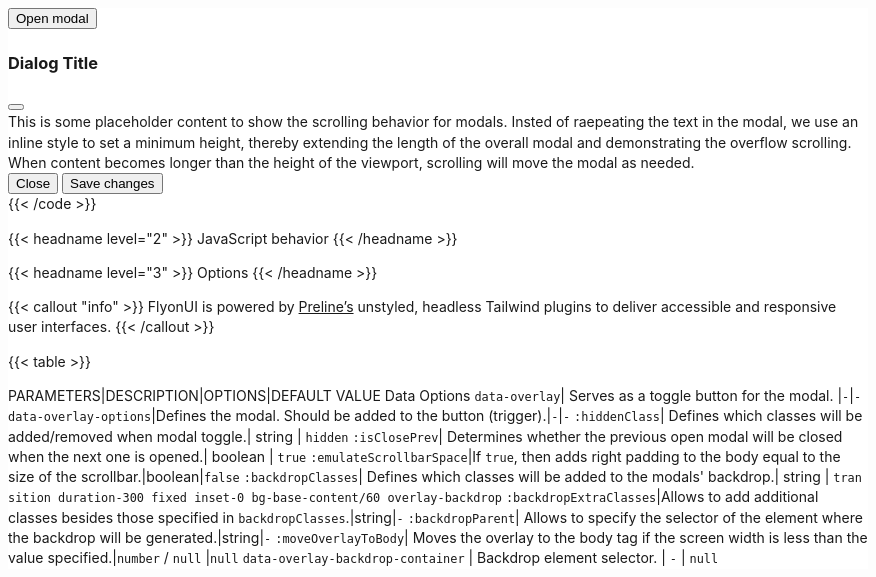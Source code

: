 <button type="button" class="btn btn-primary" aria-haspopup="dialog" aria-expanded="false" aria-controls="disabled-backdrop-modal" data-overlay="#disabled-backdrop-modal">Open modal</button>

<div id="disabled-backdrop-modal" class="overlay modal overlay-open:opacity-100 overlay-open:duration-300 hidden [--overlay-backdrop:false]" role="dialog" tabindex="-1">
  <div class="modal-dialog overlay-open:opacity-100 overlay-open:duration-300">
    <div class="modal-content">
      <div class="modal-header">
        <h3 class="modal-title">Dialog Title</h3>
        <button type="button" class="btn btn-text btn-circle btn-sm absolute end-3 top-3" aria-label="Close" data-overlay="#disabled-backdrop-modal">
          <span class="icon-[tabler--x] size-4"></span>
        </button>
      </div>
      <div class="modal-body">
        This is some placeholder content to show the scrolling behavior for modals. Insted of raepeating the text in the
        modal, we use an inline style to set a minimum height, thereby extending the length of the overall modal and
        demonstrating the overflow scrolling. When content becomes longer than the height of the viewport, scrolling
        will move the modal as needed.
      </div>
      <div class="modal-footer">
        <button type="button" class="btn btn-soft btn-secondary" data-overlay="#disabled-backdrop-modal">Close</button>
        <button type="button" class="btn btn-primary">Save changes</button>
      </div>
    </div>
  </div>
</div>
{{< /code >}}



{{< headname level="2" >}} JavaScript behavior {{< /headname >}}



{{< headname level="3" >}} Options {{< /headname >}}

{{< callout "info" >}}
FlyonUI is powered by <a href="https://preline.co/plugins/html/overlay.html" target="_blank" class="link link-primary font-semibold">Preline’s</a> unstyled, headless Tailwind plugins to deliver accessible and responsive user interfaces.
{{< /callout >}}

{{< table >}}

PARAMETERS|DESCRIPTION|OPTIONS|DEFAULT VALUE
<span colspan="4" class="text-base-content font-semibold">Data Options</span>
`data-overlay`| Serves as a toggle button for the modal. |`-`|`-`
`data-overlay-options`|Defines the modal. Should be added to the button (trigger).|`-`|`-`
`:hiddenClass`| Defines which classes will be added/removed when modal toggle.| string | `hidden`
`:isClosePrev`| Determines whether the previous open modal will be closed when the next one is opened.| boolean | `true`
`:emulateScrollbarSpace`|If `true`, then adds right padding to the body equal to the size of the scrollbar.|boolean|`false`
`:backdropClasses`| Defines which classes will be added to the modals' backdrop.| string | `transition duration-300 fixed inset-0 bg-base-content/60 overlay-backdrop`
`:backdropExtraClasses`|Allows to add additional classes besides those specified in `backdropClasses`.|string|`-`
`:backdropParent`| Allows to specify the selector of the element where the backdrop will be generated.|string|`-`
`:moveOverlayToBody`| Moves the overlay to the body tag if the screen width is less than the value specified.|`number` / `null` |`null`
<code class="sm:text-nowrap">data-overlay-backdrop-container</code> | Backdrop element selector. | `-` | `null`